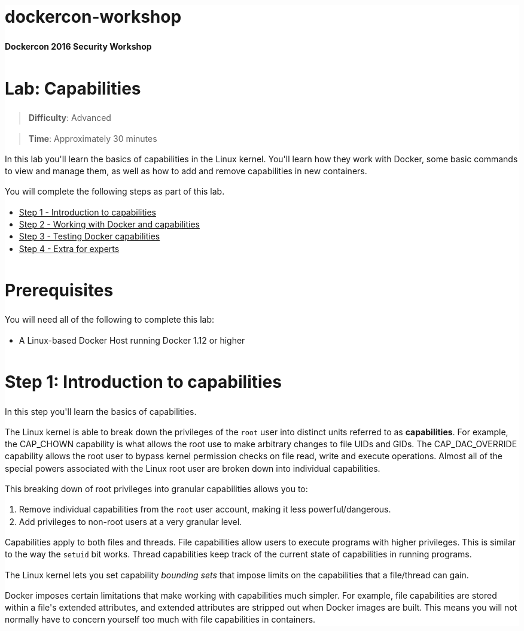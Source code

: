 # dockercon-workshop
#### Dockercon 2016 Security Workshop

# Lab: Capabilities

> **Difficulty**: Advanced

> **Time**: Approximately 30 minutes

In this lab you'll learn the basics of capabilities in the Linux kernel. You'll learn how they work with Docker, some basic commands to view and manage them, as well as how to add and remove capabilities in new containers.

You will complete the following steps as part of this lab.

- [Step 1 - Introduction to capabilities](#cap_intro)
- [Step 2 - Working with Docker and capabilities](#docker_cap)
- [Step 3 - Testing Docker capabilities](#test_docker)
- [Step 4 - Extra for experts](#extra)

# Prerequisites

You will need all of the following to complete this lab:

- A Linux-based Docker Host running Docker 1.12 or higher

# <a name="cap_intro"></a>Step 1: Introduction to capabilities

In this step you'll learn the basics of capabilities.

The Linux kernel is able to break down the privileges of the `root` user into distinct units referred to as **capabilities**. For example, the CAP_CHOWN capability is what allows the root use to make arbitrary changes to file UIDs and GIDs. The CAP_DAC_OVERRIDE capability allows the root user to bypass kernel permission checks on file read, write and execute operations. Almost all of the special powers associated with the Linux root user are broken down into individual capabilities.

This breaking down of root privileges into granular capabilities allows you to:

1. Remove individual capabilities from the `root` user account, making it less powerful/dangerous.
2. Add privileges to non-root users at a very granular level.

Capabilities apply to both files and threads. File capabilities allow users to execute programs with higher privileges. This is similar to the way the `setuid` bit works. Thread capabilities keep track of the current state of capabilities in running programs.

The Linux kernel lets you set capability *bounding sets* that impose limits on the capabilities that a file/thread can gain.

Docker imposes certain limitations that make working with capabilities much simpler. For example, file capabilities are stored within a file's extended attributes, and extended attributes are stripped out when Docker images are built. This means you will not normally have to concern yourself too much with file capabilities in containers.
